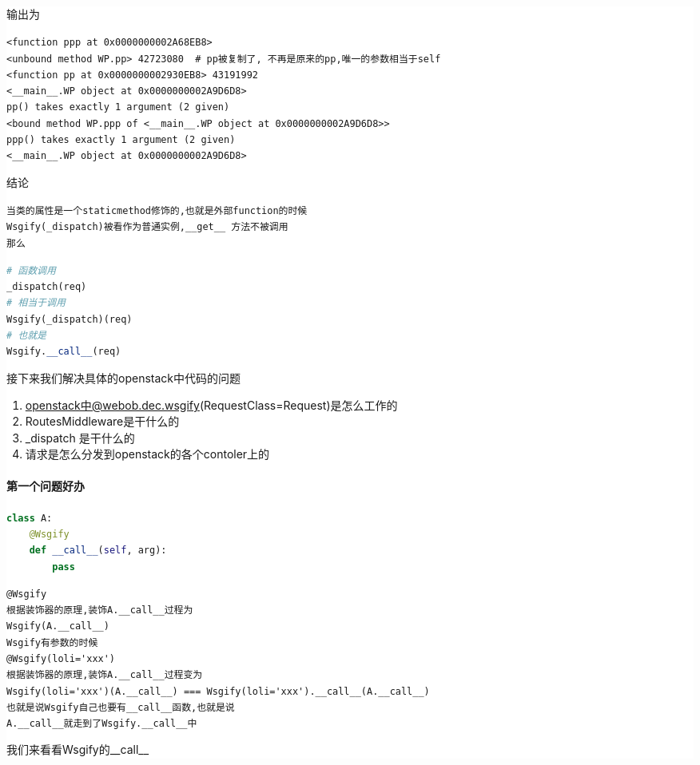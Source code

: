 输出为

```text
<function ppp at 0x0000000002A68EB8>
<unbound method WP.pp> 42723080  # pp被复制了, 不再是原来的pp,唯一的参数相当于self
<function pp at 0x0000000002930EB8> 43191992
<__main__.WP object at 0x0000000002A9D6D8>
pp() takes exactly 1 argument (2 given)
<bound method WP.ppp of <__main__.WP object at 0x0000000002A9D6D8>>
ppp() takes exactly 1 argument (2 given)
<__main__.WP object at 0x0000000002A9D6D8>
```

结论

    当类的属性是一个staticmethod修饰的,也就是外部function的时候
    Wsgify(_dispatch)被看作为普通实例,__get__ 方法不被调用
    那么

```python
# 函数调用
_dispatch(req)
# 相当于调用
Wsgify(_dispatch)(req)
# 也就是
Wsgify.__call__(req)
```

接下来我们解决具体的openstack中代码的问题

1. openstack中@webob.dec.wsgify(RequestClass=Request)是怎么工作的
2. RoutesMiddleware是干什么的
3. \_dispatch 是干什么的
4. 请求是怎么分发到openstack的各个contoler上的

#### 第一个问题好办

```python
class A:
    @Wsgify
    def __call__(self, arg):
        pass

```
    @Wsgify
    根据装饰器的原理,装饰A.__call__过程为
    Wsgify(A.__call__)
    Wsgify有参数的时候
    @Wsgify(loli='xxx')
    根据装饰器的原理,装饰A.__call__过程变为
    Wsgify(loli='xxx')(A.__call__) === Wsgify(loli='xxx').__call__(A.__call__)
    也就是说Wsgify自己也要有__call__函数,也就是说
    A.__call__就走到了Wsgify.__call__中

我们来看看Wsgify的__call__
